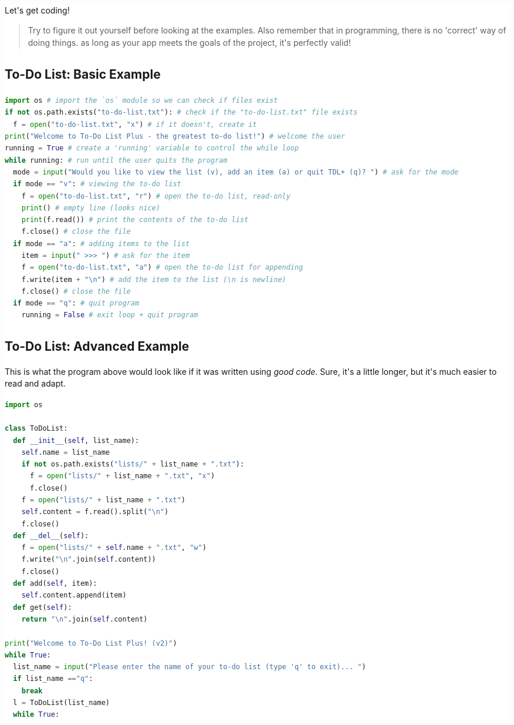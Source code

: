 Let's get coding!

> Try to figure it out yourself before looking at the examples. Also remember that in programming, there is no 'correct' way of doing things. as long as your app meets the goals of the project, it's perfectly valid!

## To-Do List: Basic Example

``` python
import os # import the `os` module so we can check if files exist
if not os.path.exists("to-do-list.txt"): # check if the "to-do-list.txt" file exists
  f = open("to-do-list.txt", "x") # if it doesn't, create it
print("Welcome to To-Do List Plus - the greatest to-do list!") # welcome the user
running = True # create a 'running' variable to control the while loop
while running: # run until the user quits the program
  mode = input("Would you like to view the list (v), add an item (a) or quit TDL+ (q)? ") # ask for the mode
  if mode == "v": # viewing the to-do list
    f = open("to-do-list.txt", "r") # open the to-do list, read-only
    print() # empty line (looks nice)
    print(f.read()) # print the contents of the to-do list
    f.close() # close the file
  if mode == "a": # adding items to the list
    item = input(" >>> ") # ask for the item
    f = open("to-do-list.txt", "a") # open the to-do list for appending
    f.write(item + "\n") # add the item to the list (\n is newline)
    f.close() # close the file
  if mode == "q": # quit program
    running = False # exit loop + quit program
```



## To-Do List: Advanced Example

This is what the program above would look like if it was written using *good code*. Sure, it's a little longer, but it's much easier to read and adapt.

``` python
import os

class ToDoList:
  def __init__(self, list_name):
    self.name = list_name
    if not os.path.exists("lists/" + list_name + ".txt"):
      f = open("lists/" + list_name + ".txt", "x")
      f.close()
    f = open("lists/" + list_name + ".txt")
    self.content = f.read().split("\n")
    f.close()
  def __del__(self):
    f = open("lists/" + self.name + ".txt", "w")
    f.write("\n".join(self.content))
    f.close()
  def add(self, item):
    self.content.append(item)
  def get(self):
    return "\n".join(self.content)

print("Welcome to To-Do List Plus! (v2)")
while True:
  list_name = input("Please enter the name of your to-do list (type 'q' to exit)... ")
  if list_name =="q":
    break
  l = ToDoList(list_name)
  while True:
```
